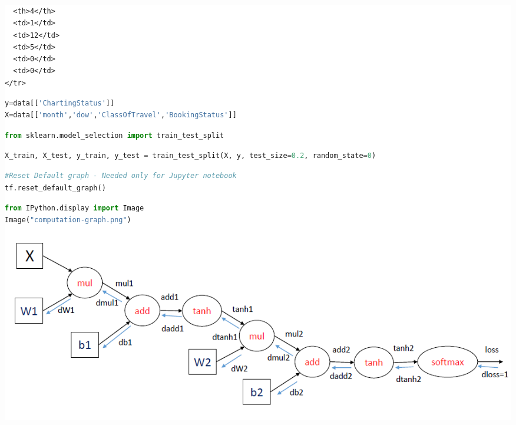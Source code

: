       <th>4</th>
      <td>1</td>
      <td>12</td>
      <td>5</td>
      <td>0</td>
      <td>0</td>
    </tr>
  </tbody>
</table>
</div>




```python
y=data[['ChartingStatus']]
X=data[['month','dow','ClassOfTravel','BookingStatus']]
```


```python
from sklearn.model_selection import train_test_split
```


```python
X_train, X_test, y_train, y_test = train_test_split(X, y, test_size=0.2, random_state=0)
```


```python
#Reset Default graph - Needed only for Jupyter notebook
tf.reset_default_graph()
```


```python
from IPython.display import Image
Image("computation-graph.png")
```




![png](output_28_0.png)
